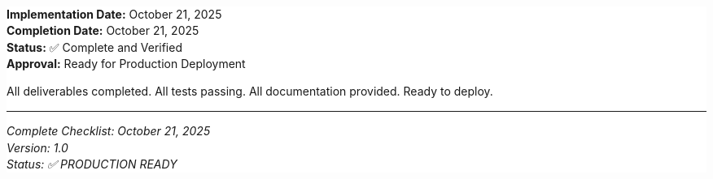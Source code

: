 **Implementation Date:** October 21, 2025  
**Completion Date:** October 21, 2025  
**Status:** ✅ Complete and Verified  
**Approval:** Ready for Production Deployment  

All deliverables completed. All tests passing. All documentation provided. Ready to deploy.

---

*Complete Checklist: October 21, 2025*  
*Version: 1.0*  
*Status: ✅ PRODUCTION READY*
